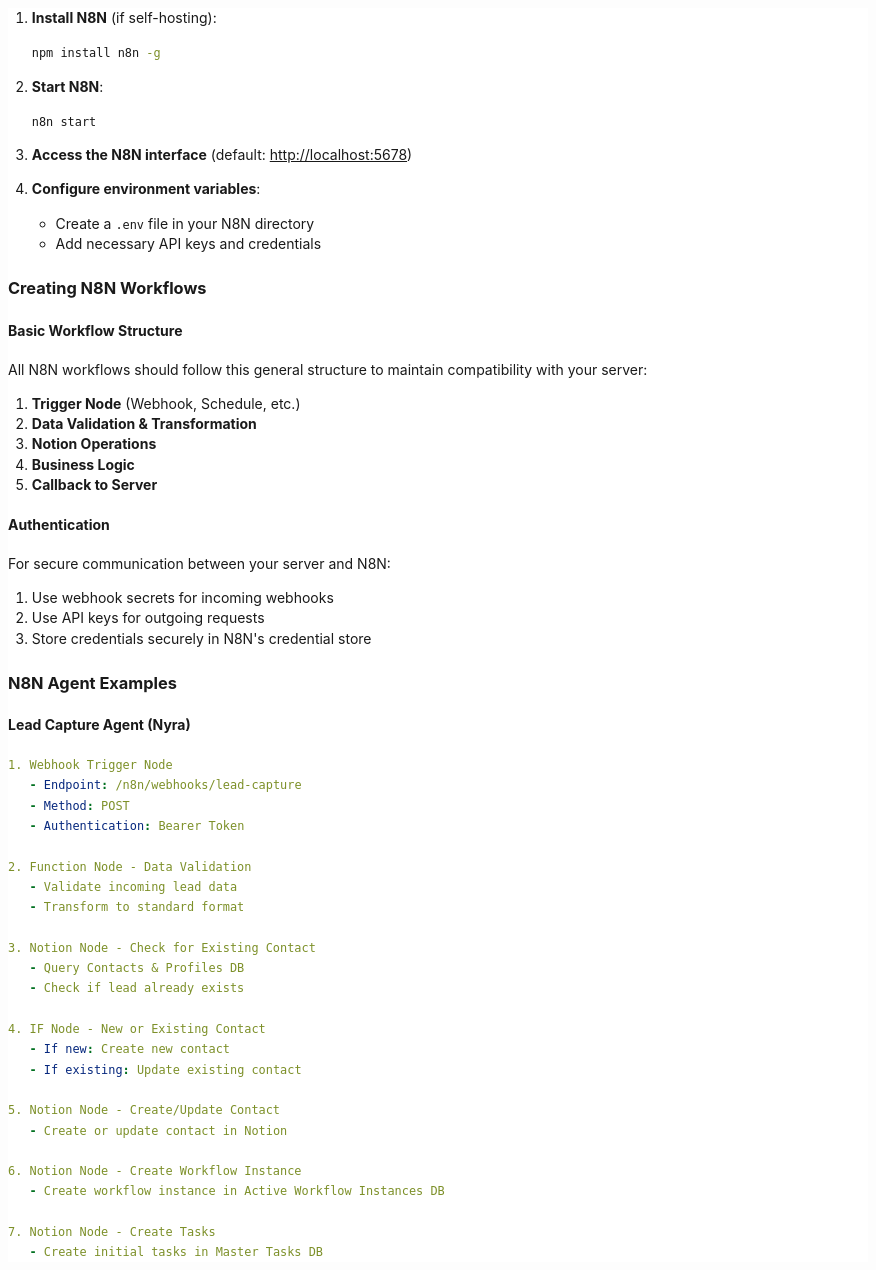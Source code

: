 1. **Install N8N** (if self-hosting):

   ```bash
   npm install n8n -g
   ```

2. **Start N8N**:

   ```bash
   n8n start
   ```

3. **Access the N8N interface** (default: <http://localhost:5678>)

4. **Configure environment variables**:
   - Create a `.env` file in your N8N directory
   - Add necessary API keys and credentials

### Creating N8N Workflows

#### Basic Workflow Structure

All N8N workflows should follow this general structure to maintain compatibility with your server:

1. **Trigger Node** (Webhook, Schedule, etc.)
2. **Data Validation & Transformation**
3. **Notion Operations**
4. **Business Logic**
5. **Callback to Server**

#### Authentication

For secure communication between your server and N8N:

1. Use webhook secrets for incoming webhooks
2. Use API keys for outgoing requests
3. Store credentials securely in N8N's credential store

### N8N Agent Examples

#### Lead Capture Agent (Nyra)

```yaml
1. Webhook Trigger Node
   - Endpoint: /n8n/webhooks/lead-capture
   - Method: POST
   - Authentication: Bearer Token

2. Function Node - Data Validation
   - Validate incoming lead data
   - Transform to standard format

3. Notion Node - Check for Existing Contact
   - Query Contacts & Profiles DB
   - Check if lead already exists

4. IF Node - New or Existing Contact
   - If new: Create new contact
   - If existing: Update existing contact

5. Notion Node - Create/Update Contact
   - Create or update contact in Notion

6. Notion Node - Create Workflow Instance
   - Create workflow instance in Active Workflow Instances DB

7. Notion Node - Create Tasks
   - Create initial tasks in Master Tasks DB

```